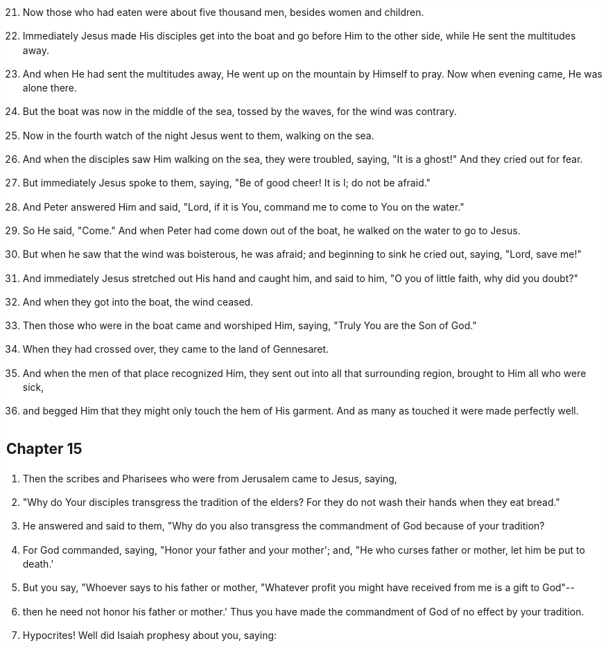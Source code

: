 21. Now those who had eaten were about five thousand men, besides women and children.

22. Immediately Jesus made His disciples get into the boat and go before Him to the other side, while He sent the multitudes away.

23. And when He had sent the multitudes away, He went up on the mountain by Himself to pray. Now when evening came, He was alone there.

24. But the boat was now in the middle of the sea, tossed by the waves, for the wind was contrary.

25. Now in the fourth watch of the night Jesus went to them, walking on the sea.

26. And when the disciples saw Him walking on the sea, they were troubled, saying, "It is a ghost!" And they cried out for fear.

27. But immediately Jesus spoke to them, saying, "Be of good cheer! It is I; do not be afraid."

28. And Peter answered Him and said, "Lord, if it is You, command me to come to You on the water."

29. So He said, "Come." And when Peter had come down out of the boat, he walked on the water to go to Jesus.

30. But when he saw that the wind was boisterous, he was afraid; and beginning to sink he cried out, saying, "Lord, save me!"

31. And immediately Jesus stretched out His hand and caught him, and said to him, "O you of little faith, why did you doubt?"

32. And when they got into the boat, the wind ceased.

33. Then those who were in the boat came and worshiped Him, saying, "Truly You are the Son of God."

34. When they had crossed over, they came to the land of Gennesaret.

35. And when the men of that place recognized Him, they sent out into all that surrounding region, brought to Him all who were sick,

36. and begged Him that they might only touch the hem of His garment. And as many as touched it were made perfectly well.

## Chapter 15

1. Then the scribes and Pharisees who were from Jerusalem came to Jesus, saying,

2. "Why do Your disciples transgress the tradition of the elders? For they do not wash their hands when they eat bread."

3. He answered and said to them, "Why do you also transgress the commandment of God because of your tradition?

4. For God commanded, saying, "Honor your father and your mother'; and, "He who curses father or mother, let him be put to death.'

5. But you say, "Whoever says to his father or mother, "Whatever profit you might have received from me is a gift to God"--

6. then he need not honor his father or mother.' Thus you have made the commandment of God of no effect by your tradition.

7. Hypocrites! Well did Isaiah prophesy about you, saying:
